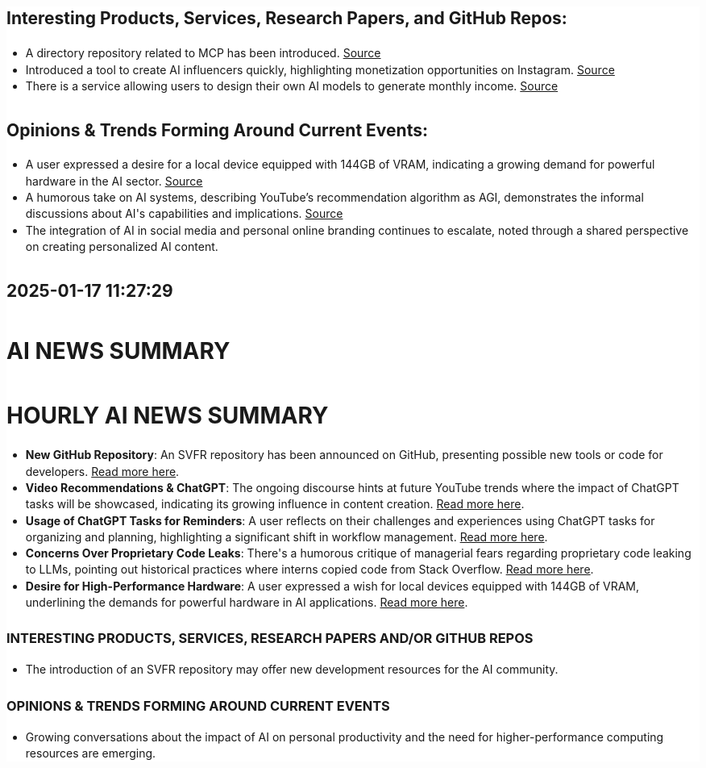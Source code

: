 ## Interesting Products, Services, Research Papers, and GitHub Repos:
- A directory repository related to MCP has been introduced. [Source](https://x.com/i/web/status/1880207171293487514)  
- Introduced a tool to create AI influencers quickly, highlighting monetization opportunities on Instagram. [Source](https://x.com/i/web/status/1880195757170651442)
- There is a service allowing users to design their own AI models to generate monthly income. [Source](https://x.com/i/web/status/1880196077753889114)  

## Opinions & Trends Forming Around Current Events:
- A user expressed a desire for a local device equipped with 144GB of VRAM, indicating a growing demand for powerful hardware in the AI sector. [Source](https://x.com/i/web/status/1879891047310033175)
- A humorous take on AI systems, describing YouTube’s recommendation algorithm as AGI, demonstrates the informal discussions about AI's capabilities and implications. [Source](https://x.com/i/web/status/1880193536450314298)  
- The integration of AI in social media and personal online branding continues to escalate, noted through a shared perspective on creating personalized AI content.

## 2025-01-17 11:27:29

# AI NEWS SUMMARY

# HOURLY AI NEWS SUMMARY

- **New GitHub Repository**: An SVFR repository has been announced on GitHub, presenting possible new tools or code for developers. [Read more here](https://x.com/i/web/status/1880214807963447611).
- **Video Recommendations & ChatGPT**: The ongoing discourse hints at future YouTube trends where the impact of ChatGPT tasks will be showcased, indicating its growing influence in content creation. [Read more here](https://x.com/i/web/status/1880211693701329256).
- **Usage of ChatGPT Tasks for Reminders**: A user reflects on their challenges and experiences using ChatGPT tasks for organizing and planning, highlighting a significant shift in workflow management. [Read more here](https://x.com/i/web/status/1880213294067388498).
- **Concerns Over Proprietary Code Leaks**: There's a humorous critique of managerial fears regarding proprietary code leaking to LLMs, pointing out historical practices where interns copied code from Stack Overflow. [Read more here](https://x.com/i/web/status/1880212031221166269).
- **Desire for High-Performance Hardware**: A user expressed a wish for local devices equipped with 144GB of VRAM, underlining the demands for powerful hardware in AI applications. [Read more here](https://x.com/i/web/status/1879891047310033175).

### INTERESTING PRODUCTS, SERVICES, RESEARCH PAPERS AND/OR GITHUB REPOS
- The introduction of an SVFR repository may offer new development resources for the AI community.

### OPINIONS & TRENDS FORMING AROUND CURRENT EVENTS
- Growing conversations about the impact of AI on personal productivity and the need for higher-performance computing resources are emerging.

